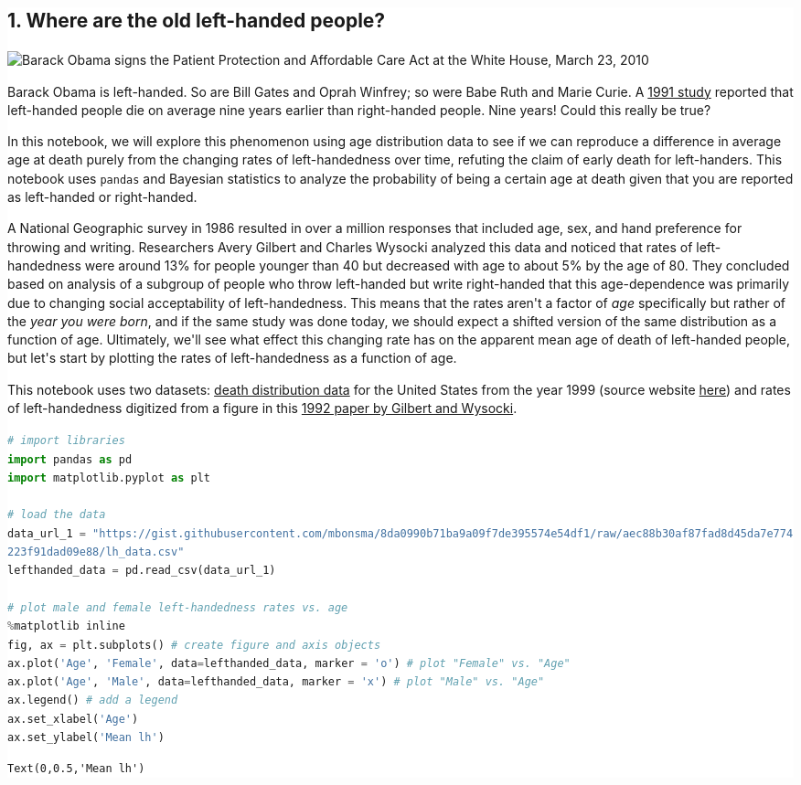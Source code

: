 
## 1. Where are the old left-handed people?
<p><img src="https://assets.datacamp.com/production/project_479/img/Obama_signs_health_care-20100323.jpg" alt="Barack Obama signs the Patient Protection and Affordable Care Act at the White House, March 23, 2010"></p>
<p>Barack Obama is left-handed. So are Bill Gates and Oprah Winfrey; so were Babe Ruth and Marie Curie. A <a href="https://www.nejm.org/doi/full/10.1056/NEJM199104043241418">1991 study</a> reported that left-handed people die on average nine years earlier than right-handed people. Nine years! Could this really be true? </p>
<p>In this notebook, we will explore this phenomenon using age distribution data to see if we can reproduce a difference in average age at death purely from the changing rates of left-handedness over time, refuting the claim of early death for left-handers. This notebook uses <code>pandas</code> and Bayesian statistics to analyze the probability of being a certain age at death given that you are reported as left-handed or right-handed.</p>
<p>A National Geographic survey in 1986 resulted in over a million responses that included age, sex, and hand preference for throwing and writing. Researchers Avery Gilbert and Charles Wysocki analyzed this data and noticed that rates of left-handedness were around 13% for people younger than 40 but decreased with age to about 5% by the age of 80. They concluded based on analysis of a subgroup of people who throw left-handed but write right-handed that this age-dependence was primarily due to changing social acceptability of left-handedness. This means that the rates aren't a factor of <em>age</em> specifically but rather of the <em>year you were born</em>, and if the same study was done today, we should expect a shifted version of the same distribution as a function of age. Ultimately, we'll see what effect this changing rate has on the apparent mean age of death of left-handed people, but let's start by plotting the rates of left-handedness as a function of age.</p>
<p>This notebook uses two datasets: <a href="https://www.cdc.gov/nchs/data/statab/vs00199_table310.pdf">death distribution data</a> for the United States from the year 1999 (source website <a href="https://www.cdc.gov/nchs/nvss/mortality_tables.htm">here</a>) and rates of left-handedness digitized from a figure in this <a href="https://www.ncbi.nlm.nih.gov/pubmed/1528408">1992 paper by Gilbert and Wysocki</a>. </p>

```python
# import libraries
import pandas as pd
import matplotlib.pyplot as plt

# load the data
data_url_1 = "https://gist.githubusercontent.com/mbonsma/8da0990b71ba9a09f7de395574e54df1/raw/aec88b30af87fad8d45da7e774223f91dad09e88/lh_data.csv"
lefthanded_data = pd.read_csv(data_url_1)

# plot male and female left-handedness rates vs. age
%matplotlib inline
fig, ax = plt.subplots() # create figure and axis objects
ax.plot('Age', 'Female', data=lefthanded_data, marker = 'o') # plot "Female" vs. "Age"
ax.plot('Age', 'Male', data=lefthanded_data, marker = 'x') # plot "Male" vs. "Age"
ax.legend() # add a legend
ax.set_xlabel('Age')
ax.set_ylabel('Mean lh')
```

    Text(0,0.5,'Mean lh')
